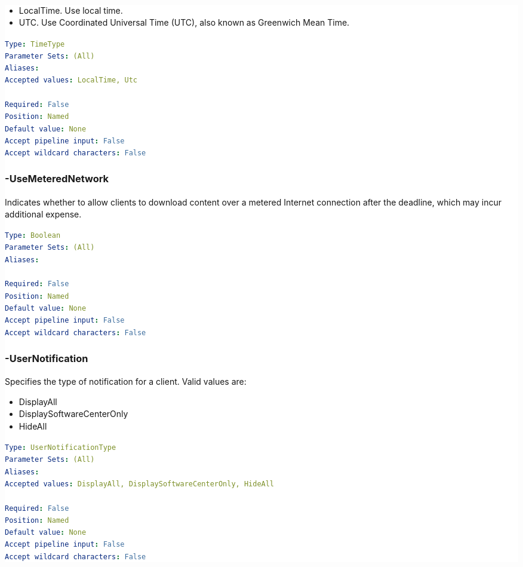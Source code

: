 - LocalTime.
Use local time. 
- UTC.
Use Coordinated Universal Time (UTC), also known as Greenwich Mean Time.

```yaml
Type: TimeType
Parameter Sets: (All)
Aliases: 
Accepted values: LocalTime, Utc

Required: False
Position: Named
Default value: None
Accept pipeline input: False
Accept wildcard characters: False
```

### -UseMeteredNetwork
Indicates whether to allow clients to download content over a metered Internet connection after the deadline, which may incur additional expense.

```yaml
Type: Boolean
Parameter Sets: (All)
Aliases: 

Required: False
Position: Named
Default value: None
Accept pipeline input: False
Accept wildcard characters: False
```

### -UserNotification
Specifies the type of notification for a client.
Valid values are: 

- DisplayAll
- DisplaySoftwareCenterOnly
- HideAll

```yaml
Type: UserNotificationType
Parameter Sets: (All)
Aliases: 
Accepted values: DisplayAll, DisplaySoftwareCenterOnly, HideAll

Required: False
Position: Named
Default value: None
Accept pipeline input: False
Accept wildcard characters: False
```
